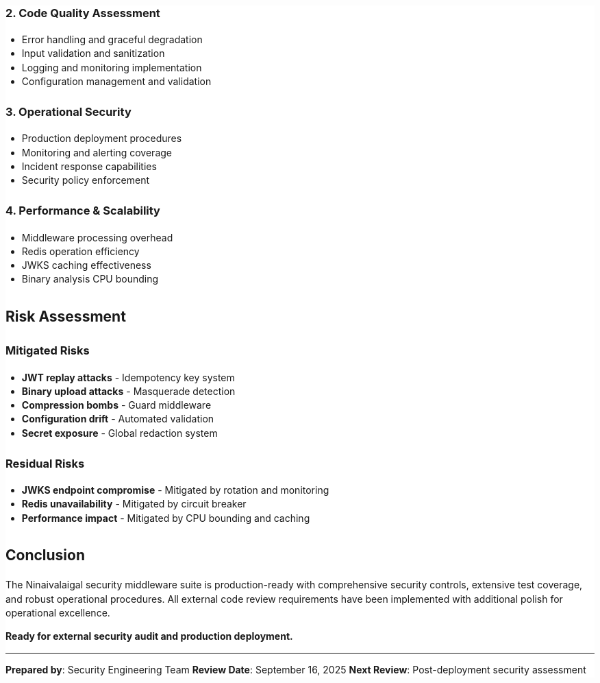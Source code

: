 ### 2. Code Quality Assessment
- Error handling and graceful degradation
- Input validation and sanitization
- Logging and monitoring implementation
- Configuration management and validation

### 3. Operational Security
- Production deployment procedures
- Monitoring and alerting coverage
- Incident response capabilities
- Security policy enforcement

### 4. Performance & Scalability
- Middleware processing overhead
- Redis operation efficiency
- JWKS caching effectiveness
- Binary analysis CPU bounding

## Risk Assessment

### Mitigated Risks
- **JWT replay attacks** - Idempotency key system
- **Binary upload attacks** - Masquerade detection
- **Compression bombs** - Guard middleware
- **Configuration drift** - Automated validation
- **Secret exposure** - Global redaction system

### Residual Risks
- **JWKS endpoint compromise** - Mitigated by rotation and monitoring
- **Redis unavailability** - Mitigated by circuit breaker
- **Performance impact** - Mitigated by CPU bounding and caching

## Conclusion

The Ninaivalaigal security middleware suite is production-ready with comprehensive security controls, extensive test coverage, and robust operational procedures. All external code review requirements have been implemented with additional polish for operational excellence.

**Ready for external security audit and production deployment.**

---

**Prepared by**: Security Engineering Team
**Review Date**: September 16, 2025
**Next Review**: Post-deployment security assessment

